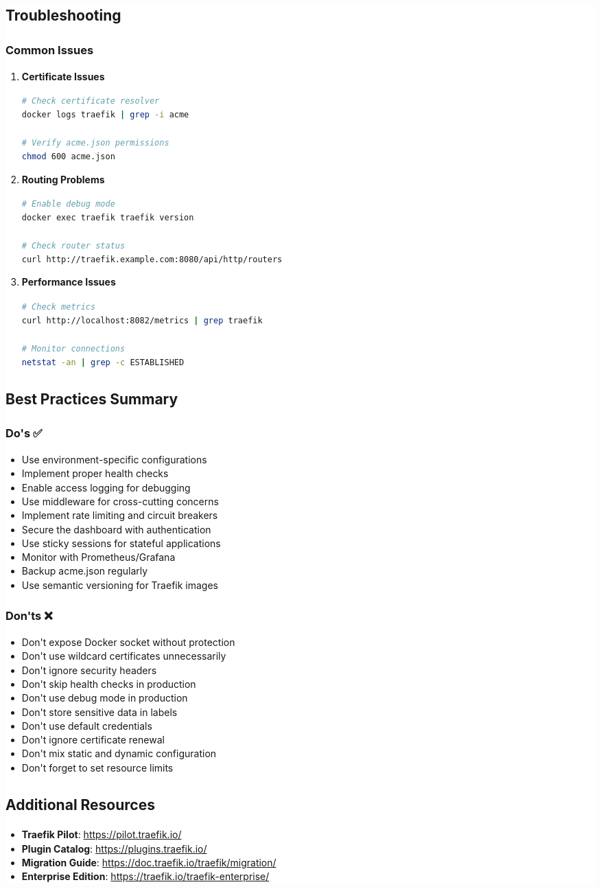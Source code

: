 ## Troubleshooting

### Common Issues
1. **Certificate Issues**
   ```bash
   # Check certificate resolver
   docker logs traefik | grep -i acme
   
   # Verify acme.json permissions
   chmod 600 acme.json
   ```

2. **Routing Problems**
   ```bash
   # Enable debug mode
   docker exec traefik traefik version
   
   # Check router status
   curl http://traefik.example.com:8080/api/http/routers
   ```

3. **Performance Issues**
   ```bash
   # Check metrics
   curl http://localhost:8082/metrics | grep traefik
   
   # Monitor connections
   netstat -an | grep -c ESTABLISHED
   ```

## Best Practices Summary

### Do's ✅
- Use environment-specific configurations
- Implement proper health checks
- Enable access logging for debugging
- Use middleware for cross-cutting concerns
- Implement rate limiting and circuit breakers
- Secure the dashboard with authentication
- Use sticky sessions for stateful applications
- Monitor with Prometheus/Grafana
- Backup acme.json regularly
- Use semantic versioning for Traefik images

### Don'ts ❌
- Don't expose Docker socket without protection
- Don't use wildcard certificates unnecessarily
- Don't ignore security headers
- Don't skip health checks in production
- Don't use debug mode in production
- Don't store sensitive data in labels
- Don't use default credentials
- Don't ignore certificate renewal
- Don't mix static and dynamic configuration
- Don't forget to set resource limits

## Additional Resources
- **Traefik Pilot**: https://pilot.traefik.io/
- **Plugin Catalog**: https://plugins.traefik.io/
- **Migration Guide**: https://doc.traefik.io/traefik/migration/
- **Enterprise Edition**: https://traefik.io/traefik-enterprise/